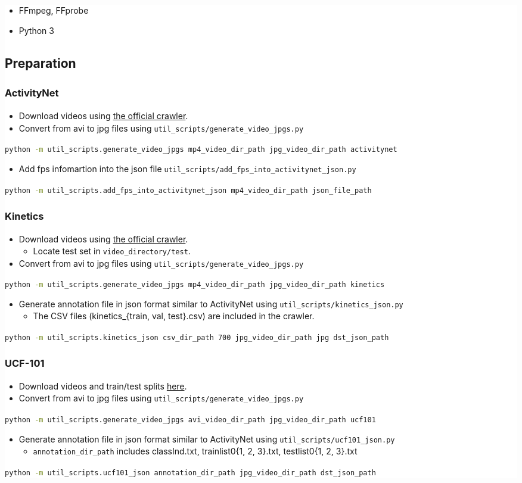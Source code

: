 * FFmpeg, FFprobe

* Python 3

## Preparation

### ActivityNet

* Download videos using [the official crawler](https://github.com/activitynet/ActivityNet/tree/master/Crawler).
* Convert from avi to jpg files using ```util_scripts/generate_video_jpgs.py```

```bash
python -m util_scripts.generate_video_jpgs mp4_video_dir_path jpg_video_dir_path activitynet
```

* Add fps infomartion into the json file ```util_scripts/add_fps_into_activitynet_json.py```

```bash
python -m util_scripts.add_fps_into_activitynet_json mp4_video_dir_path json_file_path
```

### Kinetics

* Download videos using [the official crawler](https://github.com/activitynet/ActivityNet/tree/master/Crawler/Kinetics).
  * Locate test set in ```video_directory/test```.
* Convert from avi to jpg files using ```util_scripts/generate_video_jpgs.py```

```bash
python -m util_scripts.generate_video_jpgs mp4_video_dir_path jpg_video_dir_path kinetics
```

* Generate annotation file in json format similar to ActivityNet using ```util_scripts/kinetics_json.py```
  * The CSV files (kinetics_{train, val, test}.csv) are included in the crawler.

```bash
python -m util_scripts.kinetics_json csv_dir_path 700 jpg_video_dir_path jpg dst_json_path
```

### UCF-101

* Download videos and train/test splits [here](http://crcv.ucf.edu/data/UCF101.php).
* Convert from avi to jpg files using ```util_scripts/generate_video_jpgs.py```

```bash
python -m util_scripts.generate_video_jpgs avi_video_dir_path jpg_video_dir_path ucf101
```

* Generate annotation file in json format similar to ActivityNet using ```util_scripts/ucf101_json.py```
  * ```annotation_dir_path``` includes classInd.txt, trainlist0{1, 2, 3}.txt, testlist0{1, 2, 3}.txt

```bash
python -m util_scripts.ucf101_json annotation_dir_path jpg_video_dir_path dst_json_path
```
